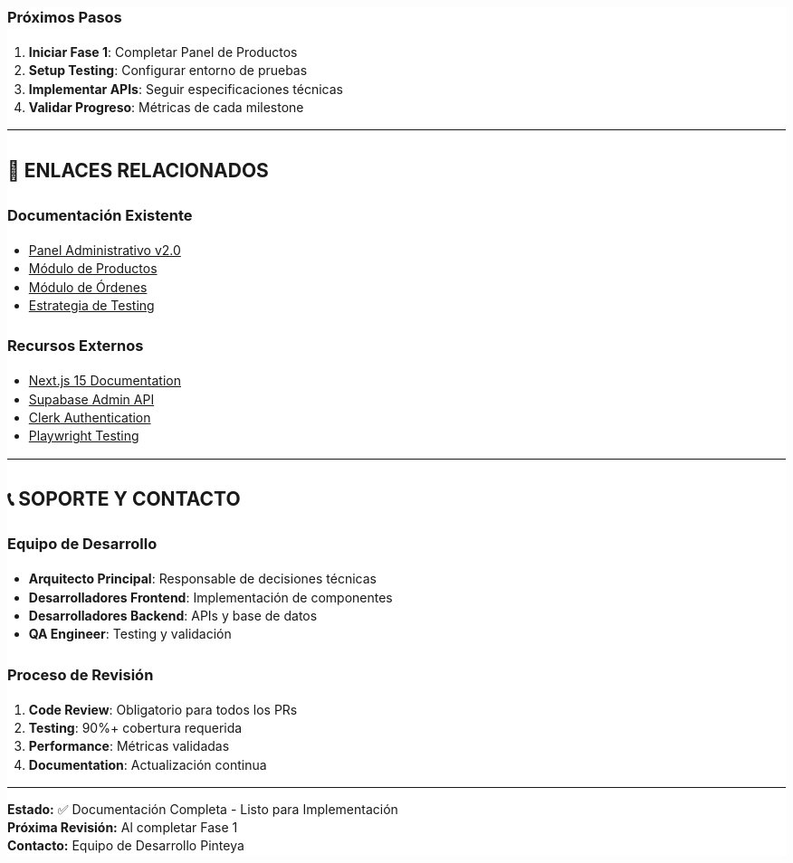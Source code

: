 ### **Próximos Pasos**
1. **Iniciar Fase 1**: Completar Panel de Productos
2. **Setup Testing**: Configurar entorno de pruebas
3. **Implementar APIs**: Seguir especificaciones técnicas
4. **Validar Progreso**: Métricas de cada milestone

---

## 🔗 **ENLACES RELACIONADOS**

### **Documentación Existente**
- [Panel Administrativo v2.0](../ADMIN_PANEL_ARCHITECTURE_V2.md)
- [Módulo de Productos](../modules/PRODUCT_MANAGEMENT_MODULE.md)
- [Módulo de Órdenes](../modules/ORDER_MANAGEMENT_MODULE.md)
- [Estrategia de Testing](../TESTING_STRATEGY.md)

### **Recursos Externos**
- [Next.js 15 Documentation](https://nextjs.org/docs)
- [Supabase Admin API](https://supabase.com/docs/reference/javascript)
- [Clerk Authentication](https://clerk.com/docs)
- [Playwright Testing](https://playwright.dev/docs)

---

## 📞 **SOPORTE Y CONTACTO**

### **Equipo de Desarrollo**
- **Arquitecto Principal**: Responsable de decisiones técnicas
- **Desarrolladores Frontend**: Implementación de componentes
- **Desarrolladores Backend**: APIs y base de datos
- **QA Engineer**: Testing y validación

### **Proceso de Revisión**
1. **Code Review**: Obligatorio para todos los PRs
2. **Testing**: 90%+ cobertura requerida
3. **Performance**: Métricas validadas
4. **Documentation**: Actualización continua

---

**Estado:** ✅ Documentación Completa - Listo para Implementación  
**Próxima Revisión:** Al completar Fase 1  
**Contacto:** Equipo de Desarrollo Pinteya
